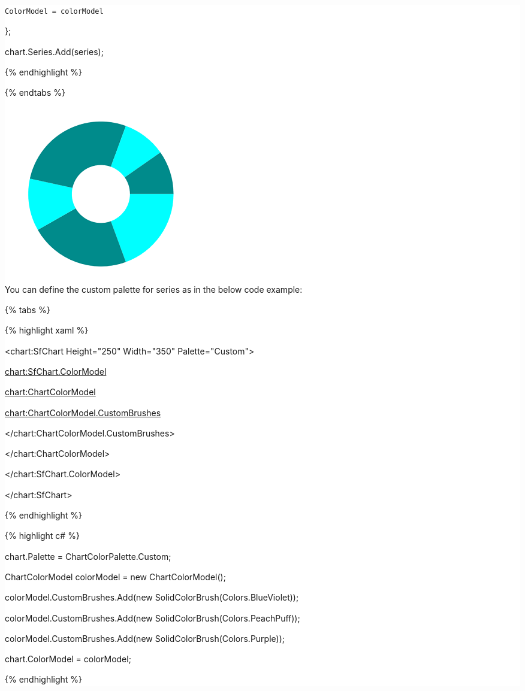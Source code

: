     ColorModel = colorModel

};

chart.Series.Add(series);

{% endhighlight %}

{% endtabs %}

![Custom palette in WPF Chart](Styling-and-Customization_images/palette_5.png)


You can define the custom palette for series as in the below code example:

{% tabs %}

{% highlight xaml %}

<chart:SfChart Height="250" Width="350" Palette="Custom">

<chart:SfChart.ColorModel>

<chart:ChartColorModel>

<chart:ChartColorModel.CustomBrushes>

<SolidColorBrush Color="BlueViolet"/>

<SolidColorBrush Color="PeachPuff"/>

<SolidColorBrush Color="Purple"/>

</chart:ChartColorModel.CustomBrushes>

</chart:ChartColorModel>

</chart:SfChart.ColorModel>

</chart:SfChart>

{% endhighlight %}

{% highlight c# %}

chart.Palette = ChartColorPalette.Custom;

ChartColorModel colorModel = new ChartColorModel();

colorModel.CustomBrushes.Add(new SolidColorBrush(Colors.BlueViolet));

colorModel.CustomBrushes.Add(new SolidColorBrush(Colors.PeachPuff));

colorModel.CustomBrushes.Add(new SolidColorBrush(Colors.Purple));

chart.ColorModel = colorModel;

{% endhighlight %}
